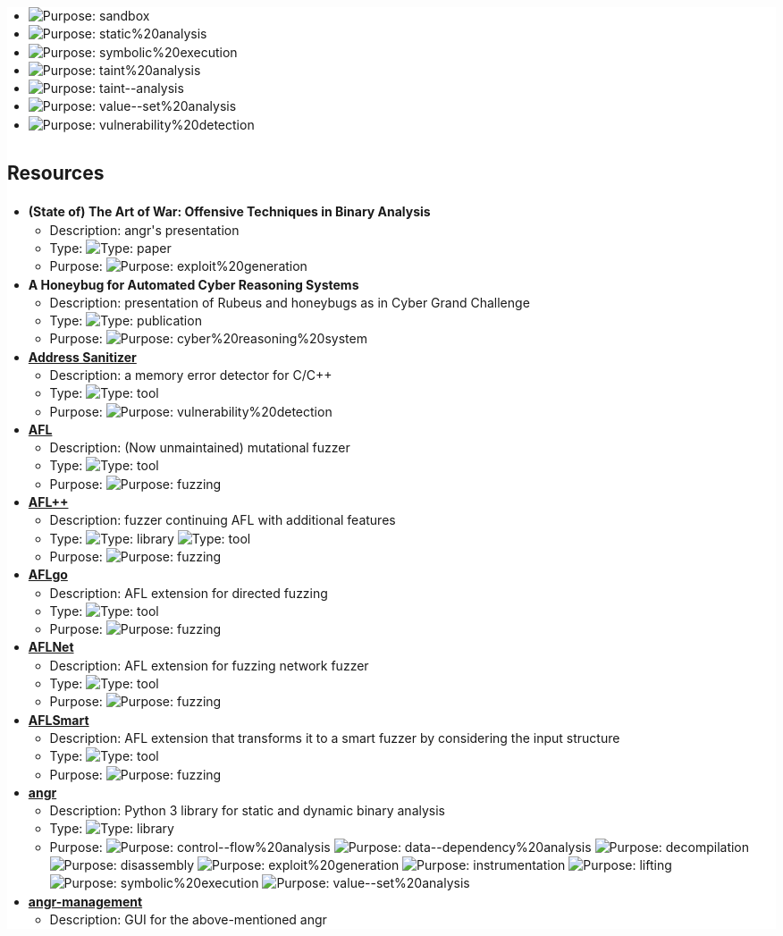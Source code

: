 - ![Purpose: sandbox](https://img.shields.io/badge/Purpose-sandbox-blue)
- ![Purpose: static%20analysis](https://img.shields.io/badge/Purpose-static%20analysis-blue)
- ![Purpose: symbolic%20execution](https://img.shields.io/badge/Purpose-symbolic%20execution-blue)
- ![Purpose: taint%20analysis](https://img.shields.io/badge/Purpose-taint%20analysis-blue)
- ![Purpose: taint--analysis](https://img.shields.io/badge/Purpose-taint--analysis-blue)
- ![Purpose: value--set%20analysis](https://img.shields.io/badge/Purpose-value--set%20analysis-blue)
- ![Purpose: vulnerability%20detection](https://img.shields.io/badge/Purpose-vulnerability%20detection-blue)

## Resources

- **(State of) The Art of War: Offensive Techniques in Binary Analysis**
    - Description: angr's presentation
    - Type: ![Type: paper](https://img.shields.io/badge/Type-paper-lightgrey)
    - Purpose: ![Purpose: exploit%20generation](https://img.shields.io/badge/Purpose-exploit%20generation-blue)
- **A Honeybug for Automated Cyber Reasoning Systems**
    - Description: presentation of Rubeus and honeybugs as in Cyber Grand Challenge
    - Type: ![Type: publication](https://img.shields.io/badge/Type-publication-lightgrey)
    - Purpose: ![Purpose: cyber%20reasoning%20system](https://img.shields.io/badge/Purpose-cyber%20reasoning%20system-blue)
- **[Address Sanitizer](https://github.com/google/sanitizers/wiki/AddressSanitizer)**
    - Description: a memory error detector for C/C++
    - Type: ![Type: tool](https://img.shields.io/badge/Type-tool-lightgrey)
    - Purpose: ![Purpose: vulnerability%20detection](https://img.shields.io/badge/Purpose-vulnerability%20detection-blue)
- **[AFL](https://github.com/google/AFL)**
    - Description: (Now unmaintained) mutational fuzzer
    - Type: ![Type: tool](https://img.shields.io/badge/Type-tool-lightgrey)
    - Purpose: ![Purpose: fuzzing](https://img.shields.io/badge/Purpose-fuzzing-blue)
- **[AFL++](https://aflplus.plus/)**
    - Description: fuzzer continuing AFL with additional features
    - Type: ![Type: library](https://img.shields.io/badge/Type-library-lightgrey) ![Type: tool](https://img.shields.io/badge/Type-tool-lightgrey)
    - Purpose: ![Purpose: fuzzing](https://img.shields.io/badge/Purpose-fuzzing-blue)
- **[AFLgo](https://github.com/aflgo/aflgo)**
    - Description: AFL extension for directed fuzzing
    - Type: ![Type: tool](https://img.shields.io/badge/Type-tool-lightgrey)
    - Purpose: ![Purpose: fuzzing](https://img.shields.io/badge/Purpose-fuzzing-blue)
- **[AFLNet](https://github.com/aflnet/aflnet)**
    - Description: AFL extension for fuzzing network fuzzer
    - Type: ![Type: tool](https://img.shields.io/badge/Type-tool-lightgrey)
    - Purpose: ![Purpose: fuzzing](https://img.shields.io/badge/Purpose-fuzzing-blue)
- **[AFLSmart](https://github.com/aflsmart/aflsmart)**
    - Description: AFL extension that transforms it to a smart fuzzer by considering the input structure
    - Type: ![Type: tool](https://img.shields.io/badge/Type-tool-lightgrey)
    - Purpose: ![Purpose: fuzzing](https://img.shields.io/badge/Purpose-fuzzing-blue)
- **[angr](https://angr.io/)**
    - Description: Python 3 library for static and dynamic binary analysis
    - Type: ![Type: library](https://img.shields.io/badge/Type-library-lightgrey)
    - Purpose: ![Purpose: control--flow%20analysis](https://img.shields.io/badge/Purpose-control--flow%20analysis-blue) ![Purpose: data--dependency%20analysis](https://img.shields.io/badge/Purpose-data--dependency%20analysis-blue) ![Purpose: decompilation](https://img.shields.io/badge/Purpose-decompilation-blue) ![Purpose: disassembly](https://img.shields.io/badge/Purpose-disassembly-blue) ![Purpose: exploit%20generation](https://img.shields.io/badge/Purpose-exploit%20generation-blue) ![Purpose: instrumentation](https://img.shields.io/badge/Purpose-instrumentation-blue) ![Purpose: lifting](https://img.shields.io/badge/Purpose-lifting-blue) ![Purpose: symbolic%20execution](https://img.shields.io/badge/Purpose-symbolic%20execution-blue) ![Purpose: value--set%20analysis](https://img.shields.io/badge/Purpose-value--set%20analysis-blue)
- **[angr-management](https://github.com/angr/angr-management)**
    - Description: GUI for the above-mentioned angr